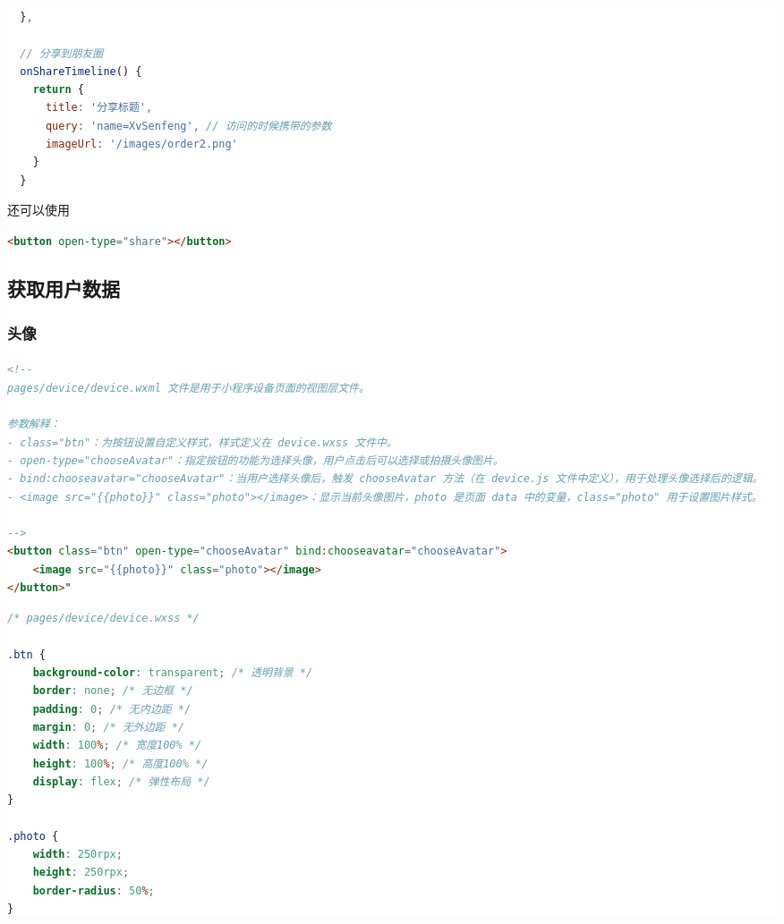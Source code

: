 ```js
  },

  // 分享到朋友圈
  onShareTimeline() {
    return {
      title: '分享标题',
      query: 'name=XvSenfeng', // 访问的时候携带的参数
      imageUrl: '/images/order2.png'
    }
  }
```

还可以使用

```html
<button open-type="share"></button>
```

## 获取用户数据

### 头像

```html
<!--
pages/device/device.wxml 文件是用于小程序设备页面的视图层文件。

参数解释：
- class="btn"：为按钮设置自定义样式，样式定义在 device.wxss 文件中。
- open-type="chooseAvatar"：指定按钮的功能为选择头像，用户点击后可以选择或拍摄头像图片。
- bind:chooseavatar="chooseAvatar"：当用户选择头像后，触发 chooseAvatar 方法（在 device.js 文件中定义），用于处理头像选择后的逻辑。
- <image src="{{photo}}" class="photo"></image>：显示当前头像图片，photo 是页面 data 中的变量，class="photo" 用于设置图片样式。

-->
<button class="btn" open-type="chooseAvatar" bind:chooseavatar="chooseAvatar"> 
    <image src="{{photo}}" class="photo"></image>
</button>"
```

```css
/* pages/device/device.wxss */

.btn {
    background-color: transparent; /* 透明背景 */
    border: none; /* 无边框 */
    padding: 0; /* 无内边距 */
    margin: 0; /* 无外边距 */
    width: 100%; /* 宽度100% */
    height: 100%; /* 高度100% */
    display: flex; /* 弹性布局 */
}

.photo {
    width: 250rpx;
    height: 250rpx;
    border-radius: 50%;
}
```
